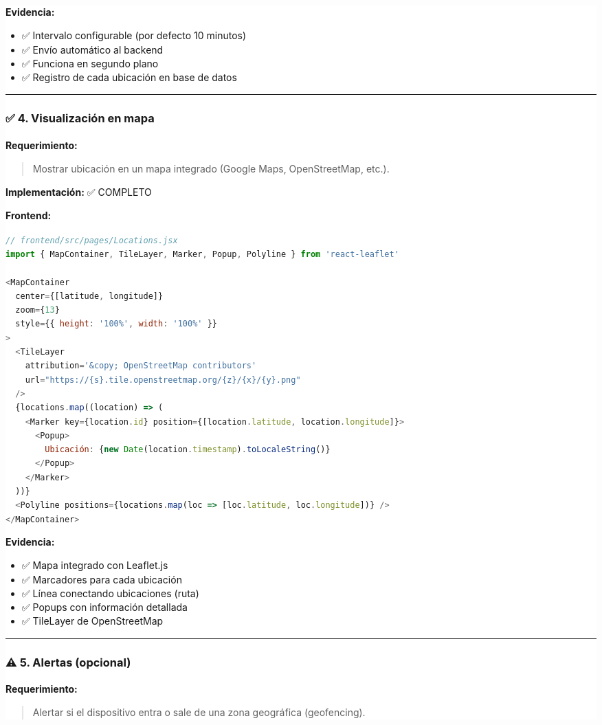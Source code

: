 **Evidencia:**
- ✅ Intervalo configurable (por defecto 10 minutos)
- ✅ Envío automático al backend
- ✅ Funciona en segundo plano
- ✅ Registro de cada ubicación en base de datos

---

### ✅ 4. Visualización en mapa

**Requerimiento:**  
> Mostrar ubicación en un mapa integrado (Google Maps, OpenStreetMap, etc.).

**Implementación:** ✅ COMPLETO

**Frontend:**
```javascript
// frontend/src/pages/Locations.jsx
import { MapContainer, TileLayer, Marker, Popup, Polyline } from 'react-leaflet'

<MapContainer
  center={[latitude, longitude]}
  zoom={13}
  style={{ height: '100%', width: '100%' }}
>
  <TileLayer
    attribution='&copy; OpenStreetMap contributors'
    url="https://{s}.tile.openstreetmap.org/{z}/{x}/{y}.png"
  />
  {locations.map((location) => (
    <Marker key={location.id} position={[location.latitude, location.longitude]}>
      <Popup>
        Ubicación: {new Date(location.timestamp).toLocaleString()}
      </Popup>
    </Marker>
  ))}
  <Polyline positions={locations.map(loc => [loc.latitude, loc.longitude])} />
</MapContainer>
```

**Evidencia:**
- ✅ Mapa integrado con Leaflet.js
- ✅ Marcadores para cada ubicación
- ✅ Línea conectando ubicaciones (ruta)
- ✅ Popups con información detallada
- ✅ TileLayer de OpenStreetMap

---

### ⚠️ 5. Alertas (opcional)

**Requerimiento:**  
> Alertar si el dispositivo entra o sale de una zona geográfica (geofencing).
